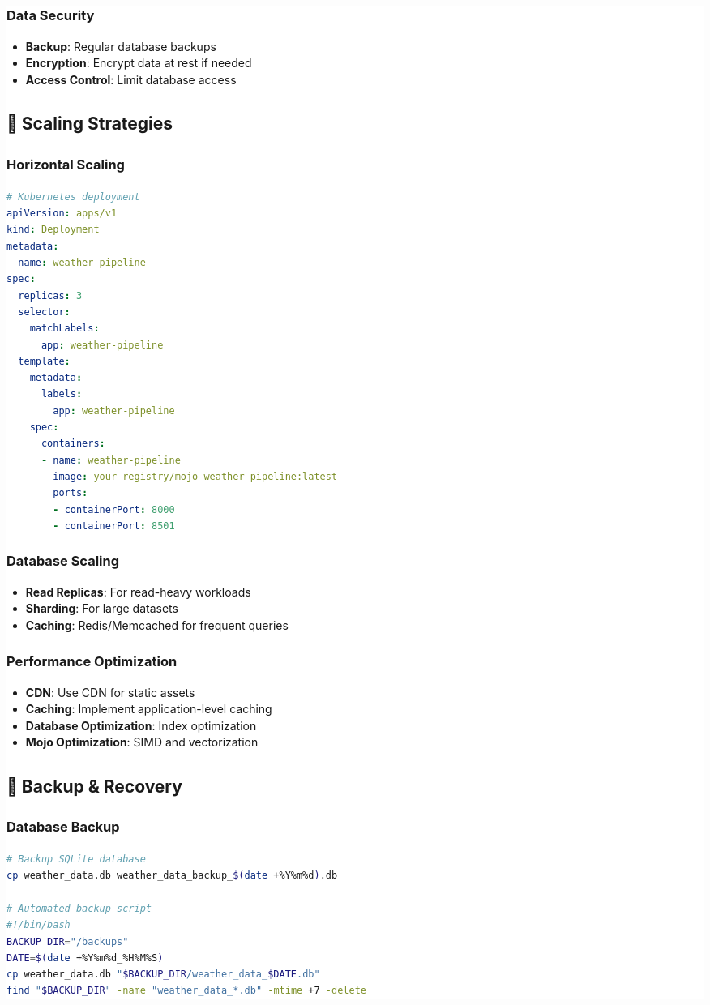 ### Data Security
- **Backup**: Regular database backups
- **Encryption**: Encrypt data at rest if needed
- **Access Control**: Limit database access

## 🚀 Scaling Strategies

### Horizontal Scaling
```yaml
# Kubernetes deployment
apiVersion: apps/v1
kind: Deployment
metadata:
  name: weather-pipeline
spec:
  replicas: 3
  selector:
    matchLabels:
      app: weather-pipeline
  template:
    metadata:
      labels:
        app: weather-pipeline
    spec:
      containers:
      - name: weather-pipeline
        image: your-registry/mojo-weather-pipeline:latest
        ports:
        - containerPort: 8000
        - containerPort: 8501
```

### Database Scaling
- **Read Replicas**: For read-heavy workloads
- **Sharding**: For large datasets
- **Caching**: Redis/Memcached for frequent queries

### Performance Optimization
- **CDN**: Use CDN for static assets
- **Caching**: Implement application-level caching
- **Database Optimization**: Index optimization
- **Mojo Optimization**: SIMD and vectorization

## 🔄 Backup & Recovery

### Database Backup
```bash
# Backup SQLite database
cp weather_data.db weather_data_backup_$(date +%Y%m%d).db

# Automated backup script
#!/bin/bash
BACKUP_DIR="/backups"
DATE=$(date +%Y%m%d_%H%M%S)
cp weather_data.db "$BACKUP_DIR/weather_data_$DATE.db"
find "$BACKUP_DIR" -name "weather_data_*.db" -mtime +7 -delete
```
